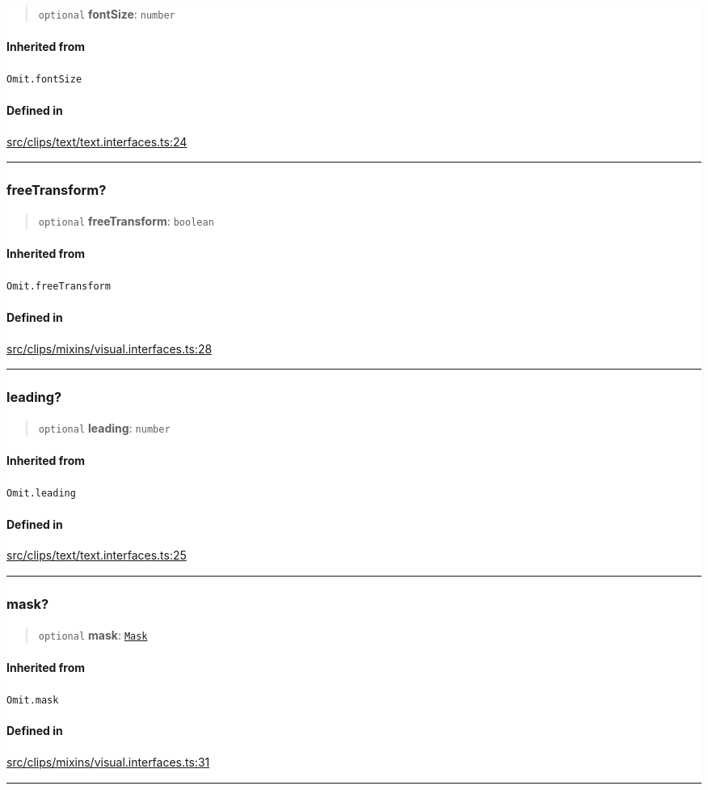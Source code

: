 > `optional` **fontSize**: `number`

#### Inherited from

`Omit.fontSize`

#### Defined in

[src/clips/text/text.interfaces.ts:24](https://github.com/diffusionstudio/core-v2/blob/ce69ef92917fd6c7f2f6e872cf6c87954dee9b56/src/clips/text/text.interfaces.ts#L24)

***

### freeTransform?

> `optional` **freeTransform**: `boolean`

#### Inherited from

`Omit.freeTransform`

#### Defined in

[src/clips/mixins/visual.interfaces.ts:28](https://github.com/diffusionstudio/core-v2/blob/ce69ef92917fd6c7f2f6e872cf6c87954dee9b56/src/clips/mixins/visual.interfaces.ts#L28)

***

### leading?

> `optional` **leading**: `number`

#### Inherited from

`Omit.leading`

#### Defined in

[src/clips/text/text.interfaces.ts:25](https://github.com/diffusionstudio/core-v2/blob/ce69ef92917fd6c7f2f6e872cf6c87954dee9b56/src/clips/text/text.interfaces.ts#L25)

***

### mask?

> `optional` **mask**: [`Mask`](../classes/Mask.md)

#### Inherited from

`Omit.mask`

#### Defined in

[src/clips/mixins/visual.interfaces.ts:31](https://github.com/diffusionstudio/core-v2/blob/ce69ef92917fd6c7f2f6e872cf6c87954dee9b56/src/clips/mixins/visual.interfaces.ts#L31)

***
